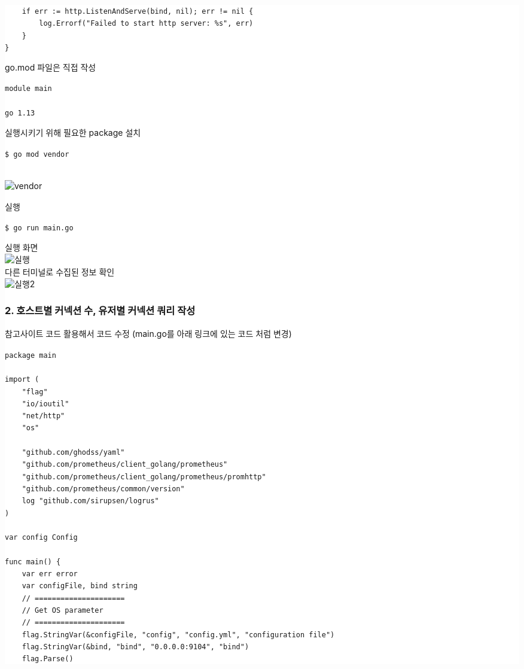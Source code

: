 ```
	if err := http.ListenAndServe(bind, nil); err != nil {
		log.Errorf("Failed to start http server: %s", err)
	}
}

```

go.mod 파일은 직접 작성
```
module main
 
go 1.13          
```

실행시키기 위해 필요한 package 설치

```
$ go mod vendor
```
<br>
<img src="https://github.com/RainingCodes/mysql_performance_schema/blob/main/img/img23.JPG" width="650px" height="800px" alt="vendor"></img><br/>

실행

```
$ go run main.go
```

실행 화면
<br>
<img src="https://github.com/RainingCodes/mysql_performance_schema/blob/main/img/img25.JPG" width="900px" height="300px" alt="실행"></img><br/>
다른 터미널로 수집된 정보 확인
<br>
<img src="https://github.com/RainingCodes/mysql_performance_schema/blob/main/img/img26.JPG" width="800px" height="500px" alt="실행2"></img><br/>


 ### 2. 호스트별 커넥션 수, 유저별 커넥션 쿼리 작성
 참고사이트 코드 활용해서 코드 수정 (main.go를 아래 링크에 있는 코드 처럼 변경)
```
package main
 
import (
    "flag"
    "io/ioutil"
    "net/http"
    "os"
 
    "github.com/ghodss/yaml"
    "github.com/prometheus/client_golang/prometheus"
    "github.com/prometheus/client_golang/prometheus/promhttp"
    "github.com/prometheus/common/version"
    log "github.com/sirupsen/logrus"
)
 
var config Config
 
func main() {
    var err error
    var configFile, bind string
    // =====================
    // Get OS parameter
    // =====================
    flag.StringVar(&configFile, "config", "config.yml", "configuration file")
    flag.StringVar(&bind, "bind", "0.0.0.0:9104", "bind")
    flag.Parse()
```